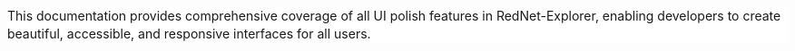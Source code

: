 This documentation provides comprehensive coverage of all UI polish features in RedNet-Explorer, enabling developers to create beautiful, accessible, and responsive interfaces for all users.